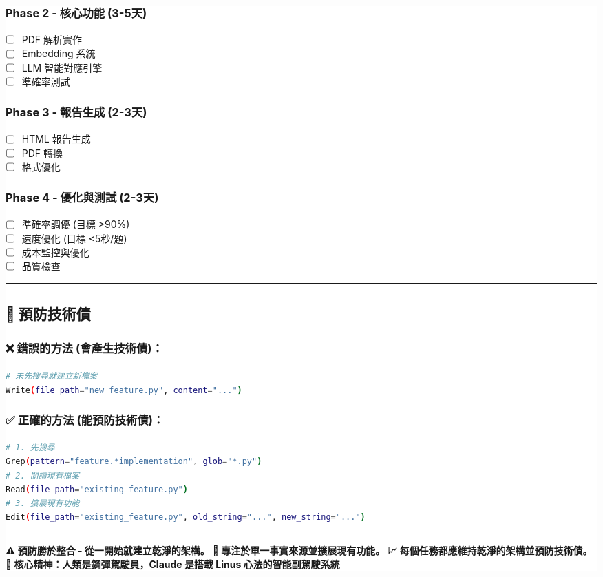 ### Phase 2 - 核心功能 (3-5天)
- [ ] PDF 解析實作
- [ ] Embedding 系統
- [ ] LLM 智能對應引擎
- [ ] 準確率測試

### Phase 3 - 報告生成 (2-3天)
- [ ] HTML 報告生成
- [ ] PDF 轉換
- [ ] 格式優化

### Phase 4 - 優化與測試 (2-3天)
- [ ] 準確率調優 (目標 >90%)
- [ ] 速度優化 (目標 <5秒/題)
- [ ] 成本監控與優化
- [ ] 品質檢查

---

## 🚨 預防技術債

### ❌ 錯誤的方法 (會產生技術債)：
```bash
# 未先搜尋就建立新檔案
Write(file_path="new_feature.py", content="...")
```

### ✅ 正確的方法 (能預防技術債)：
```bash
# 1. 先搜尋
Grep(pattern="feature.*implementation", glob="*.py")
# 2. 閱讀現有檔案
Read(file_path="existing_feature.py")
# 3. 擴展現有功能
Edit(file_path="existing_feature.py", old_string="...", new_string="...")
```

---

**⚠️ 預防勝於整合 - 從一開始就建立乾淨的架構。**
**🎯 專注於單一事實來源並擴展現有功能。**
**📈 每個任務都應維持乾淨的架構並預防技術債。**
**🤖 核心精神：人類是鋼彈駕駛員，Claude 是搭載 Linus 心法的智能副駕駛系統**
